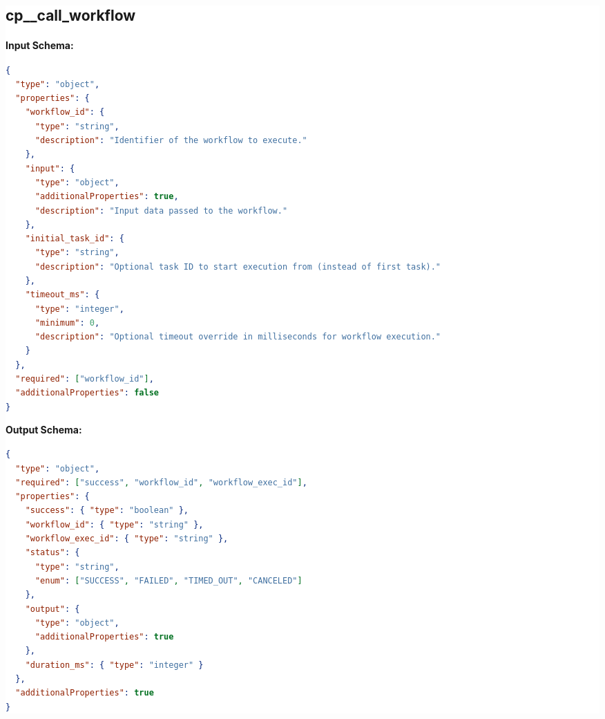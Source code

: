 ## cp__call_workflow

**Input Schema:**
```json
{
  "type": "object",
  "properties": {
    "workflow_id": {
      "type": "string",
      "description": "Identifier of the workflow to execute."
    },
    "input": {
      "type": "object",
      "additionalProperties": true,
      "description": "Input data passed to the workflow."
    },
    "initial_task_id": {
      "type": "string",
      "description": "Optional task ID to start execution from (instead of first task)."
    },
    "timeout_ms": {
      "type": "integer",
      "minimum": 0,
      "description": "Optional timeout override in milliseconds for workflow execution."
    }
  },
  "required": ["workflow_id"],
  "additionalProperties": false
}
```

**Output Schema:**
```json
{
  "type": "object",
  "required": ["success", "workflow_id", "workflow_exec_id"],
  "properties": {
    "success": { "type": "boolean" },
    "workflow_id": { "type": "string" },
    "workflow_exec_id": { "type": "string" },
    "status": { 
      "type": "string",
      "enum": ["SUCCESS", "FAILED", "TIMED_OUT", "CANCELED"]
    },
    "output": {
      "type": "object",
      "additionalProperties": true
    },
    "duration_ms": { "type": "integer" }
  },
  "additionalProperties": true
}
```
